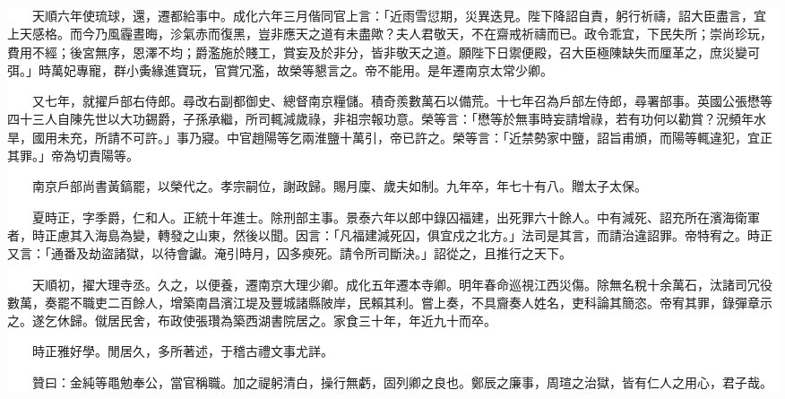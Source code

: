 　　天順六年使琉球，還，遷都給事中。成化六年三月偕同官上言：「近雨雪愆期，災異迭見。陛下降詔自責，躬行祈禱，詔大臣盡言，宜上天感格。而今乃風霾晝晦，沴氣赤而復黑，豈非應天之道有未盡歟？夫人君敬天，不在齋戒祈禱而已。政令乖宜，下民失所；崇尚珍玩，費用不經；後宮無序，恩澤不均；爵濫施於賤工，賞妄及於非分，皆非敬天之道。願陛下日禦便殿，召大臣極陳缺失而厘革之，庶災變可弭。」時萬妃專寵，群小夤緣進寶玩，官賞冗濫，故榮等懇言之。帝不能用。是年遷南京太常少卿。

　　又七年，就擢戶部右侍郎。尋改右副都御史、總督南京糧儲。積奇羨數萬石以備荒。十七年召為戶部左侍郎，尋署部事。英國公張懋等四十三人自陳先世以大功錫爵，子孫承繼，所司輒減歲祿，非祖宗報功意。榮等言：「懋等於無事時妄請增祿，若有功何以勸賞？況頻年水旱，國用未充，所請不可許。」事乃寢。中官趙陽等乞兩淮鹽十萬引，帝已許之。榮等言：「近禁勢家中鹽，詔旨甫頒，而陽等輒違犯，宜正其罪。」帝為切責陽等。

　　南京戶部尚書黃鎬罷，以榮代之。孝宗嗣位，謝政歸。賜月廩、歲夫如制。九年卒，年七十有八。贈太子太保。

　　夏時正，字季爵，仁和人。正統十年進士。除刑部主事。景泰六年以郎中錄囚福建，出死罪六十餘人。中有減死、詔充所在濱海衛軍者，時正慮其入海島為變，轉發之山東，然後以聞。因言：「凡福建減死囚，俱宜戍之北方。」法司是其言，而請治違詔罪。帝特宥之。時正又言：「通番及劫盜諸獄，以待會讞。淹引時月，囚多瘐死。請令所司斷決。」詔從之，且推行之天下。

　　天順初，擢大理寺丞。久之，以便養，遷南京大理少卿。成化五年遷本寺卿。明年春命巡視江西災傷。除無名稅十余萬石，汰諸司冗役數萬，奏罷不職吏二百餘人，增築南昌濱江堤及豐城諸縣陂岸，民賴其利。嘗上奏，不具齎奏人姓名，吏科論其簡恣。帝宥其罪，錄彈章示之。遂乞休歸。僦居民舍，布政使張瓚為築西湖書院居之。家食三十年，年近九十而卒。

　　時正雅好學。閒居久，多所著述，于稽古禮文事尤詳。

　　贊曰：金純等黽勉奉公，當官稱職。加之禔躬清白，操行無虧，固列卿之良也。鄭辰之廉事，周瑄之治獄，皆有仁人之用心，君子哉。